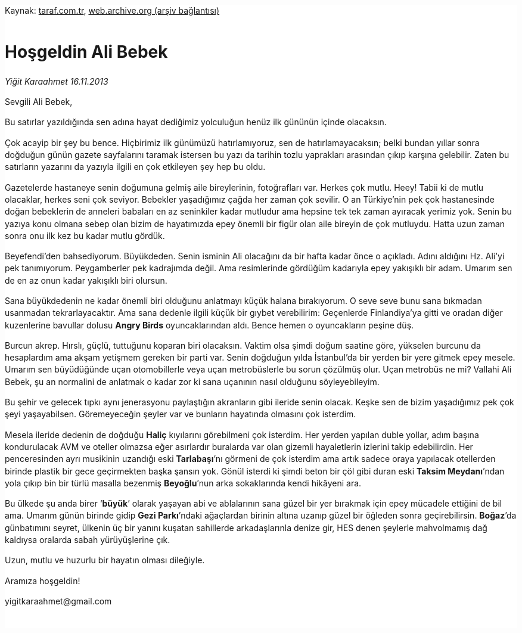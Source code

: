 Kaynak: [taraf.com.tr](http://www.taraf.com.tr/yigit-karaahmet/makale-iyi-komsu.htm), [web.archive.org (arşiv bağlantısı)](http://web.archive.org/web/20131109011858/http://www.taraf.com.tr/yigit-karaahmet/makale-iyi-komsu.htm)
# Hoşgeldin Ali Bebek

*Yiğit Karaahmet 16.11.2013*

<div class="yazi"><p>Sevgili Ali Bebek, </p>
<p>Bu satırlar yazıldığında sen adına hayat dediğimiz yolculuğun henüz ilk gününün içinde olacaksın. </p>
<p>Çok acayip bir şey bu bence. Hiçbirimiz ilk günümüzü hatırlamıyoruz, sen de hatırlamayacaksın; belki bundan yıllar sonra doğduğun günün gazete sayfalarını taramak istersen bu yazı da tarihin tozlu yaprakları arasından çıkıp karşına gelebilir. Zaten bu satırların yazarını da yazıyla ilgili en çok etkileyen şey hep bu oldu. </p>
<p>Gazetelerde hastaneye senin doğumuna gelmiş aile bireylerinin, fotoğrafları var. Herkes çok mutlu. Heey! Tabii ki de mutlu olacaklar, herkes seni çok seviyor. Bebekler yaşadığımız çağda her zaman çok sevilir. O an Türkiye’nin pek çok hastanesinde doğan bebeklerin de anneleri babaları en az seninkiler kadar mutludur ama hepsine tek tek zaman ayıracak yerimiz yok. Senin bu yazıya konu olmana sebep olan bizim de hayatımızda epey önemli bir figür olan aile bireyin de çok mutluydu. Hatta uzun zaman sonra onu ilk kez bu kadar mutlu gördük. </p>
<p>Beyefendi’den bahsediyorum. Büyükdeden. Senin isminin Ali olacağını da bir hafta kadar önce o açıkladı. Adını aldığını Hz. Ali’yi pek tanımıyorum. Peygamberler pek kadrajımda değil. Ama resimlerinde gördüğüm kadarıyla epey yakışıklı bir adam. Umarım sen de en az onun kadar yakışıklı biri olursun.</p>
<p>Sana büyükdedenin ne kadar önemli biri olduğunu anlatmayı küçük halana bırakıyorum. O seve seve bunu sana bıkmadan usanmadan tekrarlayacaktır. Ama sana dedenle ilgili küçük bir gıybet verebilirim: Geçenlerde Finlandiya’ya gitti ve oradan diğer kuzenlerine bavullar dolusu <b>Angry Birds</b> oyuncaklarından aldı. Bence hemen o oyuncakların peşine düş. </p>
<p>Burcun akrep. Hırslı, güçlü, tuttuğunu koparan biri olacaksın. Vaktim olsa şimdi doğum saatine göre, yükselen burcunu da hesaplardım ama akşam yetişmem gereken bir parti var. Senin doğduğun yılda İstanbul’da bir yerden bir yere gitmek epey mesele. Umarım sen büyüdüğünde uçan otomobillerle veya uçan metrobüslerle bu sorun çözülmüş olur. Uçan metrobüs ne mi? Vallahi Ali Bebek, şu an normalini de anlatmak o kadar zor ki sana uçanının nasıl olduğunu söyleyebileyim. </p>
<p>Bu şehir ve gelecek tıpkı aynı jenerasyonu paylaştığın akranların gibi ileride senin olacak. Keşke sen de bizim yaşadığımız pek çok şeyi yaşayabilsen. Göremeyeceğin şeyler var ve bunların hayatında olmasını çok isterdim. </p>
<p>Mesela ileride dedenin de doğduğu <b>Haliç</b> kıyılarını görebilmeni çok isterdim. Her yerden yapılan duble yollar, adım başına kondurulacak AVM ve oteller olmazsa eğer asırlardır buralarda var olan gizemli hayaletlerin izlerini takip edebilirdin. Her penceresinden ayrı musikinin uzandığı eski <b>Tarlabaşı</b>’nı görmeni de çok isterdim ama artık sadece oraya yapılacak otellerden birinde plastik bir gece geçirmekten başka şansın yok. Gönül isterdi ki şimdi beton bir çöl gibi duran eski <b>Taksim Meydanı</b>’ndan yola çıkıp bin bir türlü masalla bezenmiş <b>Beyoğlu</b>’nun arka sokaklarında kendi hikâyeni ara. </p>
<p>Bu ülkede şu anda birer ‘<b>büyük</b>’ olarak yaşayan abi ve ablalarının sana güzel bir yer bırakmak için epey mücadele ettiğini de bil ama. Umarım günün birinde gidip <b>Gezi Parkı</b>’ndaki ağaçlardan birinin altına uzanıp güzel bir öğleden sonra geçirebilirsin. <b>Boğaz</b>’da günbatımını seyret, ülkenin üç bir yanını kuşatan sahillerde arkadaşlarınla denize gir, HES denen şeylerle mahvolmamış dağ kaldıysa oralarda sabah yürüyüşlerine çık. </p>
<p>Uzun, mutlu ve huzurlu bir hayatın olması dileğiyle. </p>
<p>Aramıza hoşgeldin!<b><br/></b></p>
<p>yigitkaraahmet@gmail.com</p>
<p> </p>
</div>
